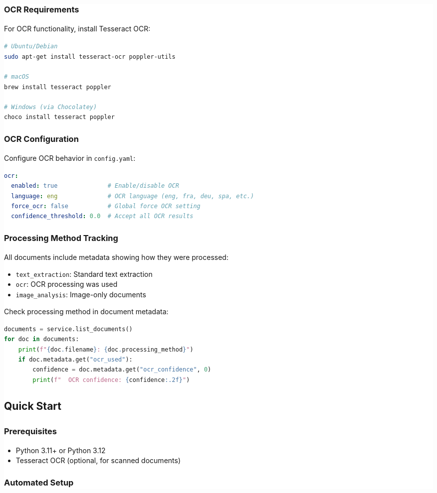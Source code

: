 ### OCR Requirements

For OCR functionality, install Tesseract OCR:

```bash
# Ubuntu/Debian
sudo apt-get install tesseract-ocr poppler-utils

# macOS
brew install tesseract poppler

# Windows (via Chocolatey)
choco install tesseract poppler
```

### OCR Configuration

Configure OCR behavior in `config.yaml`:

```yaml
ocr:
  enabled: true              # Enable/disable OCR
  language: eng              # OCR language (eng, fra, deu, spa, etc.)
  force_ocr: false           # Global force OCR setting
  confidence_threshold: 0.0  # Accept all OCR results
```

### Processing Method Tracking

All documents include metadata showing how they were processed:
- `text_extraction`: Standard text extraction
- `ocr`: OCR processing was used
- `image_analysis`: Image-only documents

Check processing method in document metadata:

```python
documents = service.list_documents()
for doc in documents:
    print(f"{doc.filename}: {doc.processing_method}")
    if doc.metadata.get("ocr_used"):
        confidence = doc.metadata.get("ocr_confidence", 0)
        print(f"  OCR confidence: {confidence:.2f}")
```

## Quick Start

### Prerequisites

- Python 3.11+ or Python 3.12
- Tesseract OCR (optional, for scanned documents)

### Automated Setup
